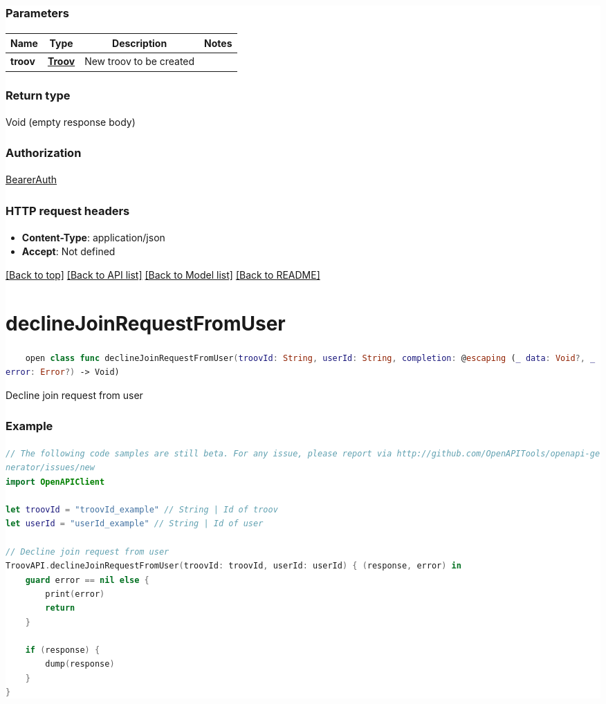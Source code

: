 ### Parameters

Name | Type | Description  | Notes
------------- | ------------- | ------------- | -------------
 **troov** | [**Troov**](Troov.md) | New troov to be created | 

### Return type

Void (empty response body)

### Authorization

[BearerAuth](../README.md#BearerAuth)

### HTTP request headers

 - **Content-Type**: application/json
 - **Accept**: Not defined

[[Back to top]](#) [[Back to API list]](../README.md#documentation-for-api-endpoints) [[Back to Model list]](../README.md#documentation-for-models) [[Back to README]](../README.md)

# **declineJoinRequestFromUser**
```swift
    open class func declineJoinRequestFromUser(troovId: String, userId: String, completion: @escaping (_ data: Void?, _ error: Error?) -> Void)
```

Decline join request from user

### Example
```swift
// The following code samples are still beta. For any issue, please report via http://github.com/OpenAPITools/openapi-generator/issues/new
import OpenAPIClient

let troovId = "troovId_example" // String | Id of troov
let userId = "userId_example" // String | Id of user

// Decline join request from user
TroovAPI.declineJoinRequestFromUser(troovId: troovId, userId: userId) { (response, error) in
    guard error == nil else {
        print(error)
        return
    }

    if (response) {
        dump(response)
    }
}
```
